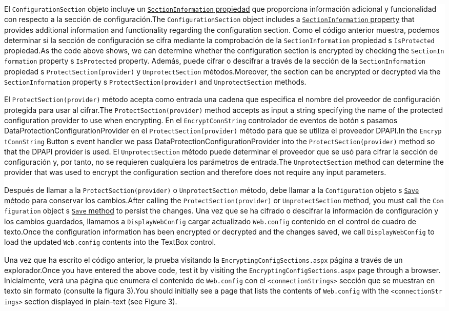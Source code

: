 <span data-ttu-id="a08d9-177">El `ConfigurationSection` objeto incluye un [ `SectionInformation` propiedad](https://msdn.microsoft.com/library/system.configuration.configurationsection.sectioninformation.aspx) que proporciona información adicional y funcionalidad con respecto a la sección de configuración.</span><span class="sxs-lookup"><span data-stu-id="a08d9-177">The `ConfigurationSection` object includes a [`SectionInformation` property](https://msdn.microsoft.com/library/system.configuration.configurationsection.sectioninformation.aspx) that provides additional information and functionality regarding the configuration section.</span></span> <span data-ttu-id="a08d9-178">Como el código anterior muestra, podemos determinar si la sección de configuración se cifra mediante la comprobación de la `SectionInformation` propiedad s `IsProtected` propiedad.</span><span class="sxs-lookup"><span data-stu-id="a08d9-178">As the code above shows, we can determine whether the configuration section is encrypted by checking the `SectionInformation` property s `IsProtected` property.</span></span> <span data-ttu-id="a08d9-179">Además, puede cifrar o descifrar a través de la sección de la `SectionInformation` propiedad s `ProtectSection(provider)` y `UnprotectSection` métodos.</span><span class="sxs-lookup"><span data-stu-id="a08d9-179">Moreover, the section can be encrypted or decrypted via the `SectionInformation` property s `ProtectSection(provider)` and `UnprotectSection` methods.</span></span>

<span data-ttu-id="a08d9-180">El `ProtectSection(provider)` método acepta como entrada una cadena que especifica el nombre del proveedor de configuración protegida para usar al cifrar.</span><span class="sxs-lookup"><span data-stu-id="a08d9-180">The `ProtectSection(provider)` method accepts as input a string specifying the name of the protected configuration provider to use when encrypting.</span></span> <span data-ttu-id="a08d9-181">En el `EncryptConnString` controlador de eventos de botón s pasamos DataProtectionConfigurationProvider en el `ProtectSection(provider)` método para que se utiliza el proveedor DPAPI.</span><span class="sxs-lookup"><span data-stu-id="a08d9-181">In the `EncryptConnString` Button s event handler we pass DataProtectionConfigurationProvider into the `ProtectSection(provider)` method so that the DPAPI provider is used.</span></span> <span data-ttu-id="a08d9-182">El `UnprotectSection` método puede determinar el proveedor que se usó para cifrar la sección de configuración y, por tanto, no se requieren cualquiera los parámetros de entrada.</span><span class="sxs-lookup"><span data-stu-id="a08d9-182">The `UnprotectSection` method can determine the provider that was used to encrypt the configuration section and therefore does not require any input parameters.</span></span>

<span data-ttu-id="a08d9-183">Después de llamar a la `ProtectSection(provider)` o `UnprotectSection` método, debe llamar a la `Configuration` objeto s [ `Save` método](https://msdn.microsoft.com/library/system.configuration.configuration.save.aspx) para conservar los cambios.</span><span class="sxs-lookup"><span data-stu-id="a08d9-183">After calling the `ProtectSection(provider)` or `UnprotectSection` method, you must call the `Configuration` object s [`Save` method](https://msdn.microsoft.com/library/system.configuration.configuration.save.aspx) to persist the changes.</span></span> <span data-ttu-id="a08d9-184">Una vez que se ha cifrado o descifrar la información de configuración y los cambios guardados, llamamos a `DisplayWebConfig` cargar actualizado `Web.config` contenido en el control de cuadro de texto.</span><span class="sxs-lookup"><span data-stu-id="a08d9-184">Once the configuration information has been encrypted or decrypted and the changes saved, we call `DisplayWebConfig` to load the updated `Web.config` contents into the TextBox control.</span></span>

<span data-ttu-id="a08d9-185">Una vez que ha escrito el código anterior, la prueba visitando la `EncryptingConfigSections.aspx` página a través de un explorador.</span><span class="sxs-lookup"><span data-stu-id="a08d9-185">Once you have entered the above code, test it by visiting the `EncryptingConfigSections.aspx` page through a browser.</span></span> <span data-ttu-id="a08d9-186">Inicialmente, verá una página que enumera el contenido de `Web.config` con el `<connectionStrings>` sección que se muestran en texto sin formato (consulte la figura 3).</span><span class="sxs-lookup"><span data-stu-id="a08d9-186">You should initially see a page that lists the contents of `Web.config` with the `<connectionStrings>` section displayed in plain-text (see Figure 3).</span></span>
